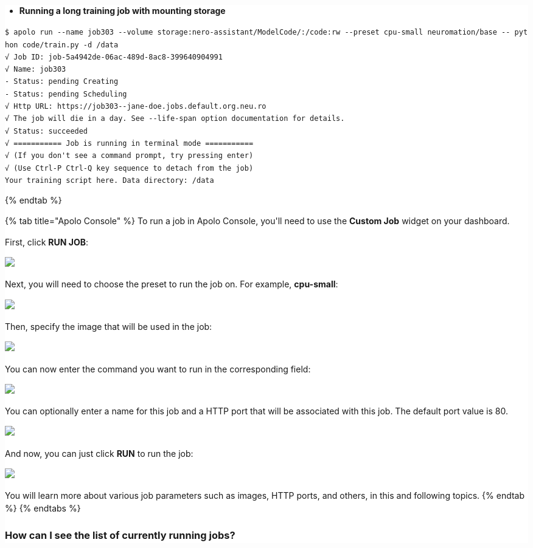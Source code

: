 
* **Running a long training job with mounting storage**

```
$ apolo run --name job303 --volume storage:nero-assistant/ModelCode/:/code:rw --preset cpu-small neuromation/base -- python code/train.py -d /data
√ Job ID: job-5a4942de-06ac-489d-8ac8-399640904991
√ Name: job303
- Status: pending Creating
- Status: pending Scheduling
√ Http URL: https://job303--jane-doe.jobs.default.org.neu.ro
√ The job will die in a day. See --life-span option documentation for details.
√ Status: succeeded
√ =========== Job is running in terminal mode ===========
√ (If you don't see a command prompt, try pressing enter)
√ (Use Ctrl-P Ctrl-Q key sequence to detach from the job)
Your training script here. Data directory: /data
```
{% endtab %}

{% tab title="Apolo Console" %}
To run a job in Apolo Console, you'll need to use the **Custom Job** widget on your dashboard.

First, click **RUN JOB**:

![](../../.gitbook/assets/image%20\(23\)%20\(1\).png)

Next, you will need to choose the preset to run the job on. For example, **cpu-small**:

![](../../.gitbook/assets/image%20\(3\)%20\(1\)%20\(1\).png)

Then, specify the image that will be used in the job:

![](../../.gitbook/assets/image%20\(17\)%20\(1\).png)

You can now enter the command you want to run in the corresponding field:

![](../../.gitbook/assets/image%20\(31\)%20\(1\).png)

You can optionally enter a name for this job and a HTTP port that will be associated with this job. The default port value is 80.

![](../../.gitbook/assets/image%20\(7\)%20\(1\).png)

And now, you can just click **RUN** to run the job:

![](../../.gitbook/assets/image%20\(29\)%20\(6\).png)

You will learn more about various job parameters such as images, HTTP ports, and others, in this and following topics.
{% endtab %}
{% endtabs %}

### How can I see the list of currently running jobs?
